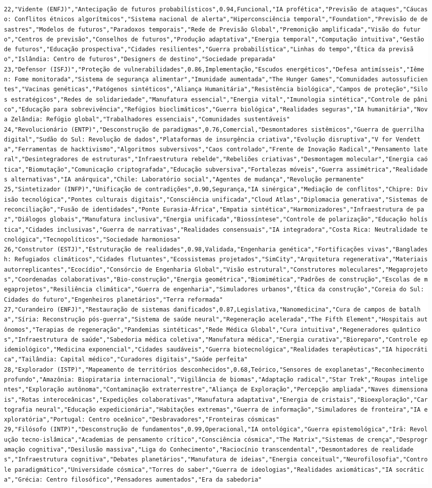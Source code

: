 ```csv
22,"Vidente (ENFJ)","Antecipação de futuros probabilísticos",0.94,Funcional,"IA profética","Previsão de ataques","Cáucaso: Conflitos étnicos algorítmicos","Sistema nacional de alerta","Hiperconsciência temporal","Foundation","Previsão de desastres","Modelos de futuros","Paradoxos temporais","Rede de Previsão Global","Premonição amplificada","Visão do futuro","Centros de previsão","Conselhos de futuros","Produção adaptativa","Energia temporal","Computação intuitiva","Gestão de futuros","Educação prospectiva","Cidades resilientes","Guerra probabilística","Linhas do tempo","Ética da previsão","Islândia: Centro de futuros","Designers de destino","Sociedade preparada"
23,"Defensor (ISFJ)","Proteção de vulnerabilidades",0.86,Implementação,"Escudos energéticos","Defesa antimísseis","Iêmen: Fome monitorada","Sistema de segurança alimentar","Imunidade aumentada","The Hunger Games","Comunidades autossuficientes","Vacinas genéticas","Patógenos sintéticos","Aliança Humanitária","Resistência biológica","Campos de proteção","Silos estratégicos","Redes de solidariedade","Manufatura essencial","Energia vital","Imunologia sintética","Controle de pânico","Educação para sobrevivência","Refúgios bioclimáticos","Guerra biológica","Realidades seguras","IA humanitária","Nova Zelândia: Refúgio global","Trabalhadores essenciais","Comunidades sustentáveis"
24,"Revolucionário (ENTP)","Desconstrução de paradigmas",0.76,Comercial,"Desmontadores sistêmicos","Guerra de guerrilha digital","Sudão do Sul: Revolução de dados","Plataformas de insurgência criativa","Evolução disruptiva","V for Vendetta","Ferramentas de hacktivismo","Algoritmos subversivos","Caos controlado","Frente de Inovação Radical","Pensamento lateral","Desintegradores de estruturas","Infraestrutura rebelde","Rebeliões criativas","Desmontagem molecular","Energia caótica","Biomutação","Comunicação criptografada","Educação subversiva","Fortalezas móveis","Guerra assimétrica","Realidades alternativas","IA anárquica","Chile: Laboratório social","Agentes de mudança","Revolução permanente"
25,"Sintetizador (INFP)","Unificação de contradições",0.90,Segurança,"IA sinérgica","Mediação de conflitos","Chipre: Divisão tecnológica","Pontes culturais digitais","Consciência unificada","Cloud Atlas","Diplomacia generativa","Sistemas de reconciliação","Fusão de identidades","Ponte Eurasia-África","Empatia sintética","Harmonizadores","Infraestrutura de paz","Diálogos globais","Manufatura inclusiva","Energia unificada","Biossíntese","Controle de polarização","Educação holística","Cidades inclusivas","Guerra de narrativas","Realidades consensuais","IA integradora","Costa Rica: Neutralidade tecnológica","Tecnopolíticos","Sociedade harmoniosa"
26,"Construtor (ESTJ)","Estruturação de realidades",0.98,Validada,"Engenharia genética","Fortificações vivas","Bangladesh: Refugiados climáticos","Cidades flutuantes","Ecossistemas projetados","SimCity","Arquitetura regenerativa","Materiais autorreplicantes","Ecocídio","Consórcio de Engenharia Global","Visão estrutural","Construtores moleculares","Megaprojetos","Coordenadas colaborativas","Bio-construção","Energia geométrica","Biomimética","Padrões de construção","Escolas de megaprojetos","Resiliência climática","Guerra de engenharia","Simuladores urbanos","Ética da construção","Coreia do Sul: Cidades do futuro","Engenheiros planetários","Terra reformada"
27,"Curandeiro (ENFJ)","Restauração de sistemas danificados",0.87,Legislativa,"Nanomedicina","Cura de campos de batalha","Síria: Reconstrução pós-guerra","Sistema de saúde neural","Regeneração acelerada","The Fifth Element","Hospitais autônomos","Terapias de regeneração","Pandemias sintéticas","Rede Médica Global","Cura intuitiva","Regeneradores quânticos","Infraestrutura de saúde","Sabedoria médica coletiva","Manufatura médica","Energia curativa","Bioreparo","Controle epidemiológico","Medicina exponencial","Cidades saudáveis","Guerra biotecnológica","Realidades terapêuticas","IA hipocrática","Tailândia: Capital médico","Curadores digitais","Saúde perfeita"
28,"Explorador (ISTP)","Mapeamento de territórios desconhecidos",0.68,Teórico,"Sensores de exoplanetas","Reconhecimento profundo","Amazônia: Biopirataria internacional","Vigilância de biomas","Adaptação radical","Star Trek","Roupas inteligentes","Exploração autônoma","Contaminação extraterrestre","Aliança de Exploração","Percepção ampliada","Naves dimensionais","Rotas interoceânicas","Expedições colaborativas","Manufatura adaptativa","Energia de cristais","Bioexploração","Cartografia neural","Educação expedicionária","Habitações extremas","Guerra de informação","Simuladores de fronteira","IA exploratória","Portugal: Centro oceânico","Desbravadores","Fronteiras cósmicas"
29,"Filósofo (INTP)","Desconstrução de fundamentos",0.99,Operacional,"IA ontológica","Guerra epistemológica","Irã: Revolução tecno-islâmica","Academias de pensamento crítico","Consciência cósmica","The Matrix","Sistemas de crença","Desprogramação cognitiva","Desilusão massiva","Liga do Conhecimento","Raciocínio transcendental","Desmontadores de realidades","Infraestrutura cognitiva","Debates planetários","Manufatura de ideias","Energia conceitual","Neurofilosofia","Controle paradigmático","Universidade cósmica","Torres do saber","Guerra de ideologias","Realidades axiomáticas","IA socrática","Grécia: Centro filosófico","Pensadores aumentados","Era da sabedoria"
```